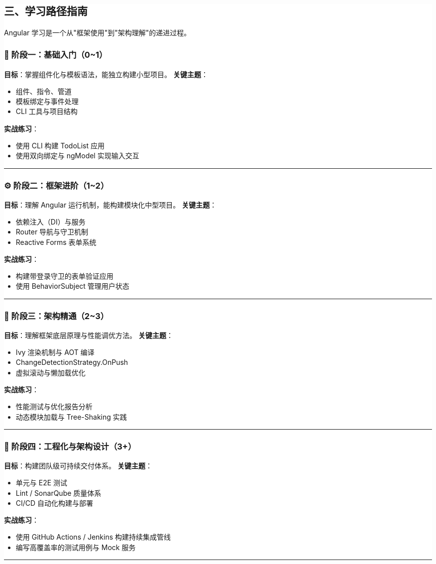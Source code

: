 
## 三、学习路径指南

Angular 学习是一个从"框架使用"到"架构理解"的递进过程。

### 🚀 阶段一：基础入门（0~1）
**目标**：掌握组件化与模板语法，能独立构建小型项目。
**关键主题**：
- 组件、指令、管道
- 模板绑定与事件处理
- CLI 工具与项目结构

**实战练习**：
- 使用 CLI 构建 TodoList 应用
- 使用双向绑定与 ngModel 实现输入交互

---

### ⚙️ 阶段二：框架进阶（1~2）
**目标**：理解 Angular 运行机制，能构建模块化中型项目。
**关键主题**：
- 依赖注入（DI）与服务
- Router 导航与守卫机制
- Reactive Forms 表单系统

**实战练习**：
- 构建带登录守卫的表单验证应用
- 使用 BehaviorSubject 管理用户状态

---

### 🧩 阶段三：架构精通（2~3）
**目标**：理解框架底层原理与性能调优方法。
**关键主题**：
- Ivy 渲染机制与 AOT 编译
- ChangeDetectionStrategy.OnPush
- 虚拟滚动与懒加载优化

**实战练习**：
- 性能测试与优化报告分析
- 动态模块加载与 Tree-Shaking 实践

---

### 🧠 阶段四：工程化与架构设计（3+）
**目标**：构建团队级可持续交付体系。
**关键主题**：
- 单元与 E2E 测试
- Lint / SonarQube 质量体系
- CI/CD 自动化构建与部署

**实战练习**：
- 使用 GitHub Actions / Jenkins 构建持续集成管线
- 编写高覆盖率的测试用例与 Mock 服务

---